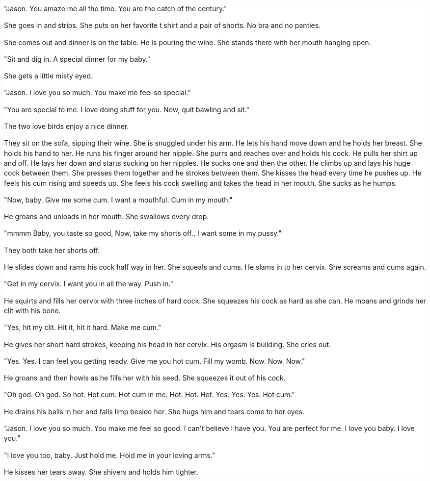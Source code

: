 "Jason. You amaze me all the time. You are the catch of the century." 

She goes in and strips. She puts on her favorite t shirt and a pair of shorts. No bra and no panties. 

She comes out and dinner is on the table. He is pouring the wine. She stands there with her mouth hanging open. 

"Sit and dig in. A special dinner for my baby." 

She gets a little misty eyed. 

"Jason. I love you so much. You make me feel so special." 

"You are special to me. I love doing stuff for you. Now, quit bawling and sit." 

The two love birds enjoy a nice dinner. 

They sit on the sofa, sipping their wine. She is snuggled under his arm. He lets his hand move down and he holds her breast. She holds his hand to her. He runs his finger around her nipple. She purrs and reaches over and holds his cock. He pulls her shirt up and off. He lays her down and starts sucking on her nipples. He sucks one and then the other. He climbs up and lays his huge cock between them. She presses them together and he strokes between them. She kisses the head every time he pushes up. He feels his cum rising and speeds up. She feels his cock swelling and takes the head in her mouth. She sucks as he humps. 

"Now, baby. Give me some cum. I want a mouthful. Cum in my mouth." 

He groans and unloads in her mouth. She swallows every drop. 

"mmmm Baby, you taste so good, Now, take my shorts off., I want some in my pussy." 

They both take her shorts off. 

He slides down and rams his cock half way in her. She squeals and cums. He slams in to her cervix. She screams and cums again. 

"Get in my cervix. I want you in all the way. Push in." 

He squirts and fills her cervix with three inches of hard cock. She squeezes his cock as hard as she can. He moans and grinds her clit with his bone. 

"Yes, hit my clit. Hit it, hit it hard. Make me cum." 

He gives her short hard strokes, keeping his head in her cervix. His orgasm is building. She cries out. 

"Yes. Yes. I can feel you getting ready. Give me you hot cum. Fill my womb. Now. Now. Now." 

He groans and then howls as he fills her with his seed. She squeezes it out of his cock. 

"Oh god. Oh god. So hot. Hot cum. Hot cum in me. Hot. Hot. Hot. Yes. Yes. Yes. Hot cum." 

He drains his balls in her and falls limp beside her. She hugs him and tears come to her eyes. 

"Jason. I love you so much. You make me feel so good. I can't believe I have you. You are perfect for me. I love you baby. I love you." 

"I love you too, baby. Just hold me. Hold me in your loving arms." 

He kisses her tears away. She shivers and holds him tighter. 

